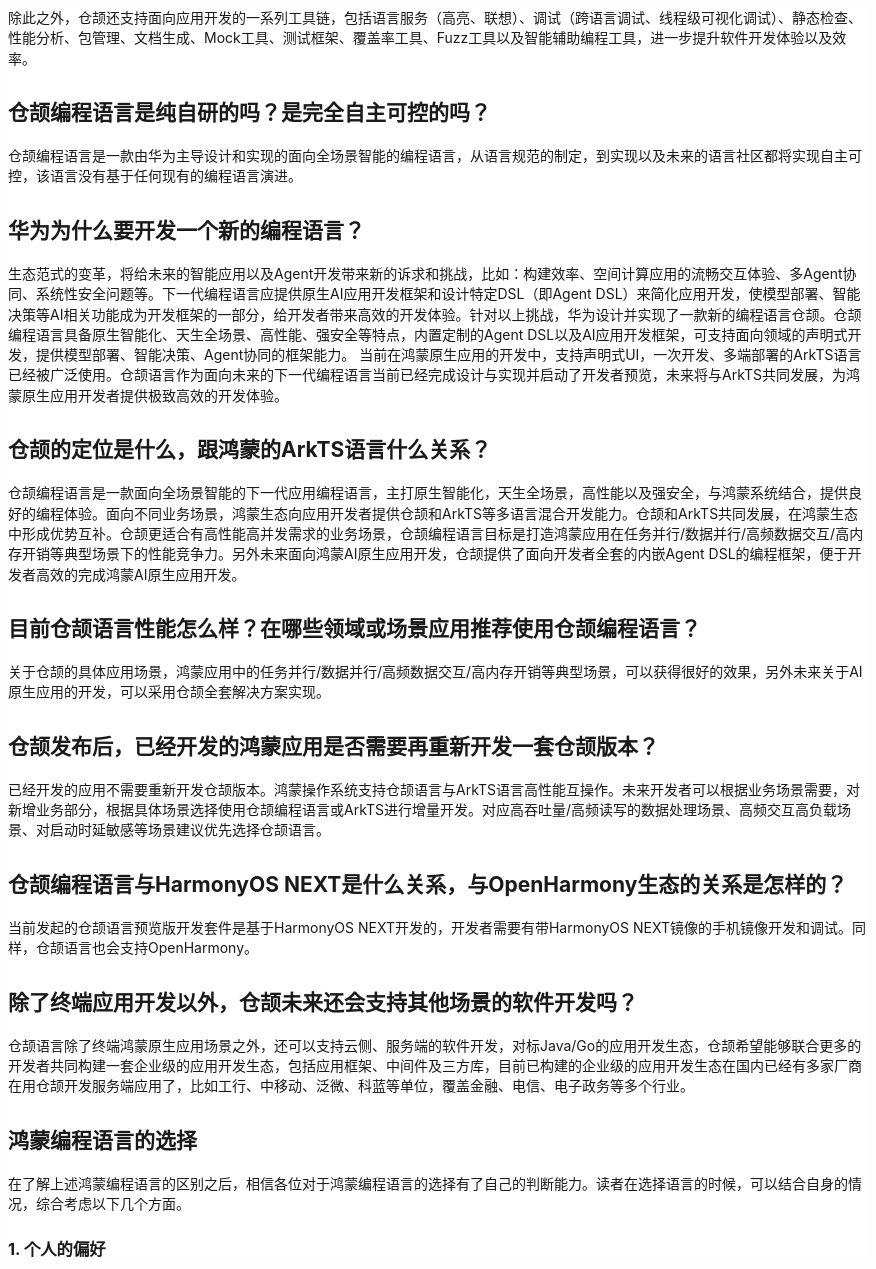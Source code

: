 除此之外，仓颉还支持面向应用开发的一系列工具链，包括语言服务（高亮、联想）、调试（跨语言调试、线程级可视化调试）、静态检查、性能分析、包管理、文档生成、Mock工具、测试框架、覆盖率工具、Fuzz工具以及智能辅助编程工具，进一步提升软件开发体验以及效率。



## 仓颉编程语言是纯自研的吗？是完全自主可控的吗？

仓颉编程语言是一款由华为主导设计和实现的面向全场景智能的编程语言，从语言规范的制定，到实现以及未来的语言社区都将实现自主可控，该语言没有基于任何现有的编程语言演进。


## 华为为什么要开发一个新的编程语言？

生态范式的变革，将给未来的智能应用以及Agent开发带来新的诉求和挑战，比如：构建效率、空间计算应用的流畅交互体验、多Agent协同、系统性安全问题等。下一代编程语言应提供原生AI应用开发框架和设计特定DSL（即Agent DSL）来简化应用开发，使模型部署、智能决策等AI相关功能成为开发框架的一部分，给开发者带来高效的开发体验。针对以上挑战，华为设计并实现了一款新的编程语言仓颉。仓颉编程语言具备原生智能化、天生全场景、高性能、强安全等特点，内置定制的Agent DSL以及AI应用开发框架，可支持面向领域的声明式开发，提供模型部署、智能决策、Agent协同的框架能力。 当前在鸿蒙原生应用的开发中，支持声明式UI，一次开发、多端部署的ArkTS语言已经被广泛使用。仓颉语言作为面向未来的下一代编程语言当前已经完成设计与实现并启动了开发者预览，未来将与ArkTS共同发展，为鸿蒙原生应用开发者提供极致高效的开发体验。

## 仓颉的定位是什么，跟鸿蒙的ArkTS语言什么关系？

仓颉编程语言是一款面向全场景智能的下一代应用编程语言，主打原生智能化，天生全场景，高性能以及强安全，与鸿蒙系统结合，提供良好的编程体验。面向不同业务场景，鸿蒙生态向应用开发者提供仓颉和ArkTS等多语言混合开发能力。仓颉和ArkTS共同发展，在鸿蒙生态中形成优势互补。仓颉更适合有高性能高并发需求的业务场景，仓颉编程语言目标是打造鸿蒙应用在任务并行/数据并行/高频数据交互/高内存开销等典型场景下的性能竞争力。另外未来面向鸿蒙AI原生应用开发，仓颉提供了面向开发者全套的内嵌Agent DSL的编程框架，便于开发者高效的完成鸿蒙AI原生应用开发。


## 目前仓颉语言性能怎么样？在哪些领域或场景应用推荐使用仓颉编程语言？


关于仓颉的具体应用场景，鸿蒙应用中的任务并行/数据并行/高频数据交互/高内存开销等典型场景，可以获得很好的效果，另外未来关于AI原生应用的开发，可以采用仓颉全套解决方案实现。

## 仓颉发布后，已经开发的鸿蒙应用是否需要再重新开发一套仓颉版本？


已经开发的应用不需要重新开发仓颉版本。鸿蒙操作系统支持仓颉语言与ArkTS语言高性能互操作。未来开发者可以根据业务场景需要，对新增业务部分，根据具体场景选择使用仓颉编程语言或ArkTS进行增量开发。对应高吞吐量/高频读写的数据处理场景、高频交互高负载场景、对启动时延敏感等场景建议优先选择仓颉语言。

## 仓颉编程语言与HarmonyOS NEXT是什么关系，与OpenHarmony生态的关系是怎样的？

当前发起的仓颉语言预览版开发套件是基于HarmonyOS NEXT开发的，开发者需要有带HarmonyOS NEXT镜像的手机镜像开发和调试。同样，仓颉语言也会支持OpenHarmony。

## 除了终端应用开发以外，仓颉未来还会支持其他场景的软件开发吗？


仓颉语言除了终端鸿蒙原生应用场景之外，还可以支持云侧、服务端的软件开发，对标Java/Go的应用开发生态，仓颉希望能够联合更多的开发者共同构建一套企业级的应用开发生态，包括应用框架、中间件及三方库，目前已构建的企业级的应用开发生态在国内已经有多家厂商在用仓颉开发服务端应用了，比如工行、中移动、泛微、科蓝等单位，覆盖金融、电信、电子政务等多个行业。


## 鸿蒙编程语言的选择


在了解上述鸿蒙编程语言的区别之后，相信各位对于鸿蒙编程语言的选择有了自己的判断能力。读者在选择语言的时候，可以结合自身的情况，综合考虑以下几个方面。

### 1. 个人的偏好
